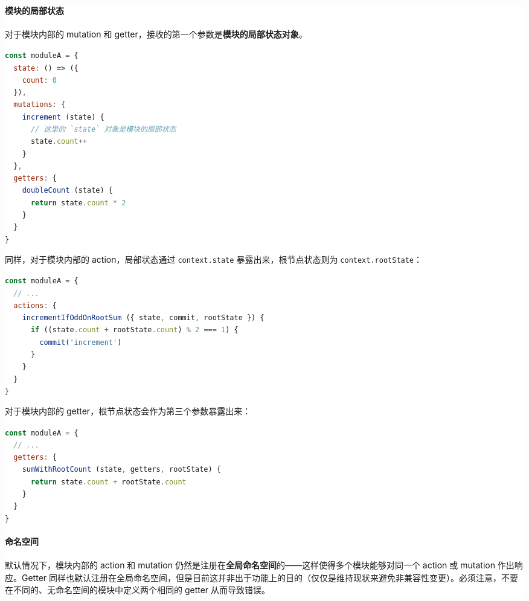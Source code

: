 #### 模块的局部状态

对于模块内部的 mutation 和 getter，接收的第一个参数是**模块的局部状态对象**。

``` js
const moduleA = {
  state: () => ({
    count: 0
  }),
  mutations: {
    increment (state) {
      // 这里的 `state` 对象是模块的局部状态
      state.count++
    }
  },
  getters: {
    doubleCount (state) {
      return state.count * 2
    }
  }
}
```

同样，对于模块内部的 action，局部状态通过 `context.state` 暴露出来，根节点状态则为 `context.rootState`：

``` js
const moduleA = {
  // ...
  actions: {
    incrementIfOddOnRootSum ({ state, commit, rootState }) {
      if ((state.count + rootState.count) % 2 === 1) {
        commit('increment')
      }
    }
  }
}
```

对于模块内部的 getter，根节点状态会作为第三个参数暴露出来：

``` js
const moduleA = {
  // ...
  getters: {
    sumWithRootCount (state, getters, rootState) {
      return state.count + rootState.count
    }
  }
}
```

#### 命名空间

默认情况下，模块内部的 action 和 mutation 仍然是注册在**全局命名空间**的——这样使得多个模块能够对同一个 action 或 mutation 作出响应。Getter 同样也默认注册在全局命名空间，但是目前这并非出于功能上的目的（仅仅是维持现状来避免非兼容性变更）。必须注意，不要在不同的、无命名空间的模块中定义两个相同的 getter 从而导致错误。
